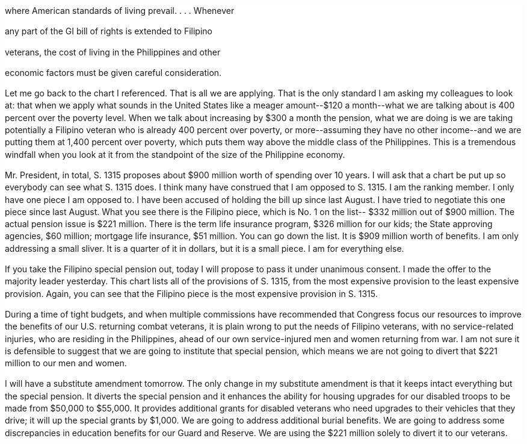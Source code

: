 
 where American standards of living prevail. . . . Whenever 


 any part of the GI bill of rights is extended to Filipino 


 veterans, the cost of living in the Philippines and other 


 economic factors must be given careful consideration.


Let me go back to the chart I referenced. That is all we are 
applying. That is the only standard I am asking my colleagues to look 
at: that when we apply what sounds in the United States like a meager 
amount--$120 a month--what we are talking about is 400 percent over the 
poverty level. When we talk about increasing by $300 a month the 
pension, what we are doing is we are taking potentially a Filipino 
veteran who is already 400 percent over poverty, or more--assuming they 
have no other income--and we are putting them at 1,400 percent over 
poverty, which puts them way above the middle class of the Philippines. 
This is a tremendous windfall when you look at it from the standpoint 
of the size of the Philippine economy.

Mr. President, in total, S. 1315 proposes about $900 million worth of 
spending over 10 years. I will ask that a chart be put up so everybody 
can see what S. 1315 does. I think many have construed that I am 
opposed to S. 1315. I am the ranking member. I only have one piece I am 
opposed to. I have been accused of holding the bill up since last 
August. I have tried to negotiate this one piece since last August. 
What you see there is the Filipino piece, which is No. 1 on the list--
$332 million out of $900 million. The actual pension issue is $221 
million. There is the term life insurance program, $326 million for our 
kids; the State approving agencies, $60 million; mortgage life 
insurance, $51 million. You can go down the list. It is $909 million 
worth of benefits. I am only addressing a small sliver. It is a quarter 
of it in dollars, but it is a small piece. I am for everything else.

If you take the Filipino special pension out, today I will propose to 
pass it under unanimous consent. I made the offer to the majority 
leader yesterday. This chart lists all of the provisions of S. 1315, 
from the most expensive provision to the least expensive provision. 
Again, you can see that the Filipino piece is the most expensive 
provision in S. 1315.

During a time of tight budgets, and when multiple commissions have 
recommended that Congress focus our resources to improve the benefits 
of our U.S. returning combat veterans, it is plain wrong to put the 
needs of Filipino veterans, with no service-related injuries, who are 
residing in the Philippines, ahead of our own service-injured men and 
women returning from war. I am not sure it is defensible to suggest 
that we are going to institute that special pension, which means we are 
not going to divert that $221 million to our men and women.

I will have a substitute amendment tomorrow. The only change in my 
substitute amendment is that it keeps intact everything but the special 
pension. It diverts the special pension and it enhances the ability for 
housing upgrades for our disabled troops to be made from $50,000 to 
$55,000. It provides additional grants for disabled veterans who need 
upgrades to their vehicles that they drive; it will up the special 
grants by $1,000. We are going to address additional burial benefits. 
We are going to address some discrepancies in education benefits for 
our Guard and Reserve. We are using the $221 million solely to divert 
it to our veterans.

